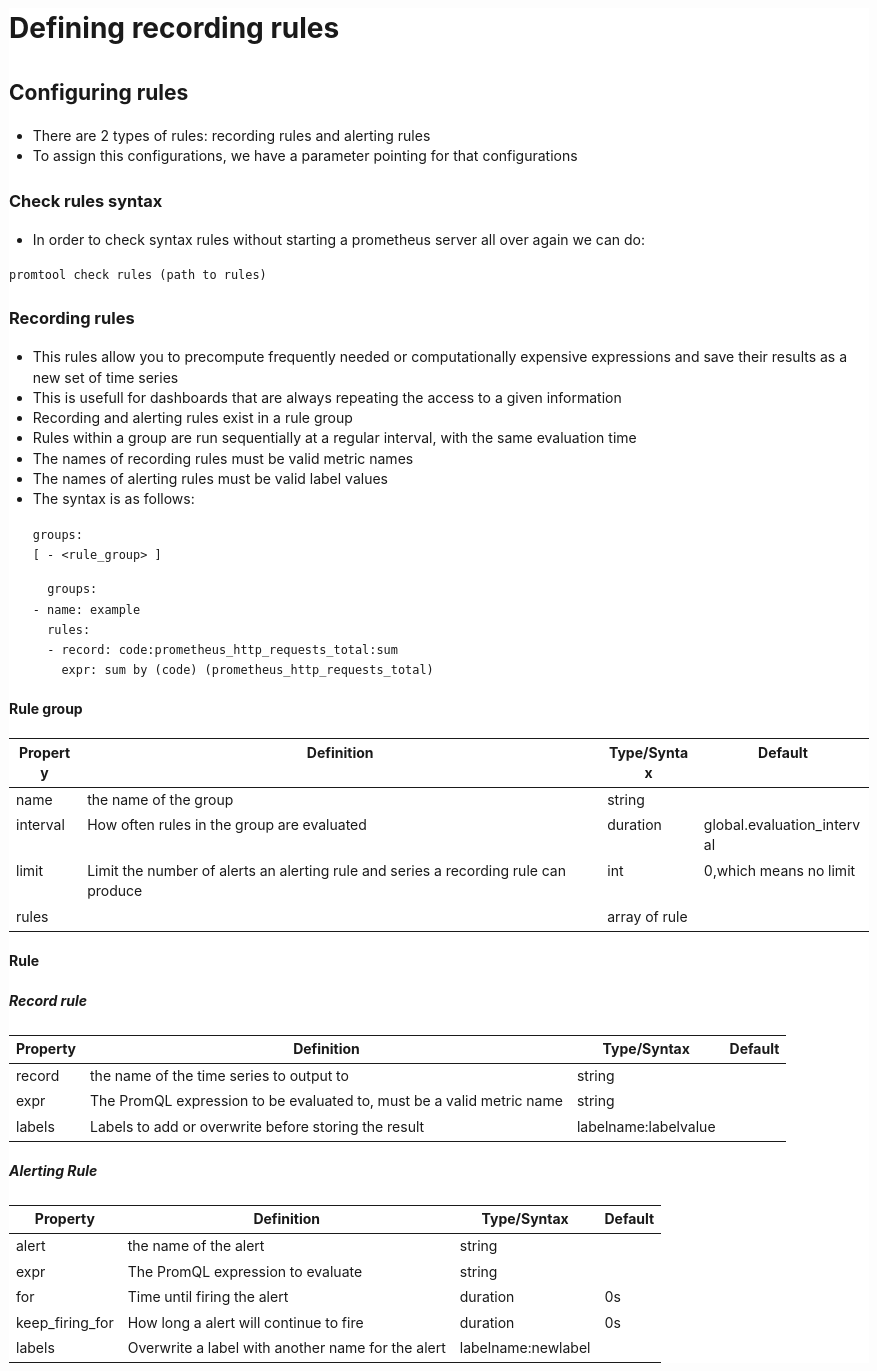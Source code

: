 # Defining recording rules
## Configuring rules
- There are 2 types of rules: recording rules and alerting rules
- To assign this configurations, we have a parameter pointing for that configurations
### Check rules syntax
- In order to check syntax rules without starting a prometheus server all over again we can do:
```
promtool check rules (path to rules)
```
### Recording rules
- This rules allow you to precompute frequently needed or computationally expensive expressions and save their results as a new set of time series
- This is usefull for dashboards that are always repeating the access to a given information
- Recording and alerting rules exist in a rule group
- Rules within a group are run sequentially at a regular interval, with the same evaluation time
- The names of recording rules must be valid metric names
- The names of alerting rules must be valid label values
- The syntax is as follows:
  ```
  groups:
  [ - <rule_group> ]
  ```
  ```
    groups:
  - name: example
    rules:
    - record: code:prometheus_http_requests_total:sum
      expr: sum by (code) (prometheus_http_requests_total)
  ```
#### Rule group
|Property|Definition|Type/Syntax|Default|
|--|--|--|--|
|name|the name of the group|string||
|interval|How often rules in the group are evaluated|duration|global.evaluation_interval|
|limit|Limit the number of alerts an alerting rule and series a recording rule can produce|int|0,which means no limit|
|rules||array of rule||
#### Rule
##### Record rule
|Property|Definition|Type/Syntax|Default|
|--|--|--|--|
|record|the name of the time series to output to|string||
|expr|The PromQL expression to be evaluated to, must be a valid metric name|string||
|labels|Labels to add or overwrite before storing the result|labelname:labelvalue||
##### Alerting Rule
|Property|Definition|Type/Syntax|Default|
|--|--|--|--|
|alert|the name of the alert|string||
|expr|The PromQL expression to evaluate|string||
|for|Time until firing the alert|duration|0s|
|keep_firing_for|How long a alert will continue to fire|duration|0s|
|labels|Overwrite a label with another name for the alert|labelname:newlabel||